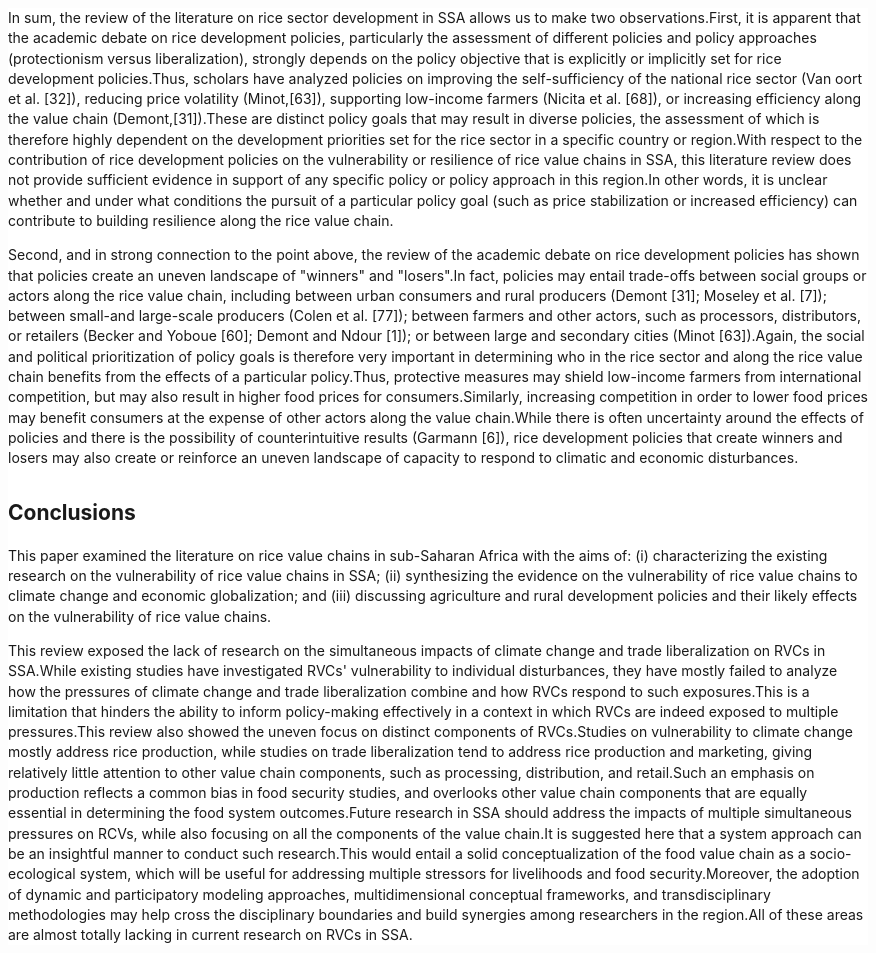 In sum, the review of the literature on rice sector development in SSA allows us to make two observations.First, it is apparent that the academic debate on rice development policies, particularly the assessment of different policies and policy approaches (protectionism versus liberalization), strongly depends on the policy objective that is explicitly or implicitly set for rice development policies.Thus, scholars have analyzed policies on improving the self-sufficiency of the national rice sector (Van oort et al. [32]), reducing price volatility (Minot,[63]), supporting low-income farmers (Nicita et al. [68]), or increasing efficiency along the value chain (Demont,[31]).These are distinct policy goals that may result in diverse policies, the assessment of which is therefore highly dependent on the development priorities set for the rice sector in a specific country or region.With respect to the contribution of rice development policies on the vulnerability or resilience of rice value chains in SSA, this literature review does not provide sufficient evidence in support of any specific policy or policy approach in this region.In other words, it is unclear whether and under what conditions the pursuit of a particular policy goal (such as price stabilization or increased efficiency) can contribute to building resilience along the rice value chain.

Second, and in strong connection to the point above, the review of the academic debate on rice development policies has shown that policies create an uneven landscape of "winners" and "losers".In fact, policies may entail trade-offs between social groups or actors along the rice value chain, including between urban consumers and rural producers (Demont [31]; Moseley et al. [7]); between small-and large-scale producers (Colen et al. [77]); between farmers and other actors, such as processors, distributors, or retailers (Becker and Yoboue [60]; Demont and Ndour [1]); or between large and secondary cities (Minot [63]).Again, the social and political prioritization of policy goals is therefore very important in determining who in the rice sector and along the rice value chain benefits from the effects of a particular policy.Thus, protective measures may shield low-income farmers from international competition, but may also result in higher food prices for consumers.Similarly, increasing competition in order to lower food prices may benefit consumers at the expense of other actors along the value chain.While there is often uncertainty around the effects of policies and there is the possibility of counterintuitive results (Garmann [6]), rice development policies that create winners and losers may also create or reinforce an uneven landscape of capacity to respond to climatic and economic disturbances.


## Conclusions

This paper examined the literature on rice value chains in sub-Saharan Africa with the aims of: (i) characterizing the existing research on the vulnerability of rice value chains in SSA; (ii) synthesizing the evidence on the vulnerability of rice value chains to climate change and economic globalization; and (iii) discussing agriculture and rural development policies and their likely effects on the vulnerability of rice value chains.

This review exposed the lack of research on the simultaneous impacts of climate change and trade liberalization on RVCs in SSA.While existing studies have investigated RVCs' vulnerability to individual disturbances, they have mostly failed to analyze how the pressures of climate change and trade liberalization combine and how RVCs respond to such exposures.This is a limitation that hinders the ability to inform policy-making effectively in a context in which RVCs are indeed exposed to multiple pressures.This review also showed the uneven focus on distinct components of RVCs.Studies on vulnerability to climate change mostly address rice production, while studies on trade liberalization tend to address rice production and marketing, giving relatively little attention to other value chain components, such as processing, distribution, and retail.Such an emphasis on production reflects a common bias in food security studies, and overlooks other value chain components that are equally essential in determining the food system outcomes.Future research in SSA should address the impacts of multiple simultaneous pressures on RCVs, while also focusing on all the components of the value chain.It is suggested here that a system approach can be an insightful manner to conduct such research.This would entail a solid conceptualization of the food value chain as a socio-ecological system, which will be useful for addressing multiple stressors for livelihoods and food security.Moreover, the adoption of dynamic and participatory modeling approaches, multidimensional conceptual frameworks, and transdisciplinary methodologies may help cross the disciplinary boundaries and build synergies among researchers in the region.All of these areas are almost totally lacking in current research on RVCs in SSA.
